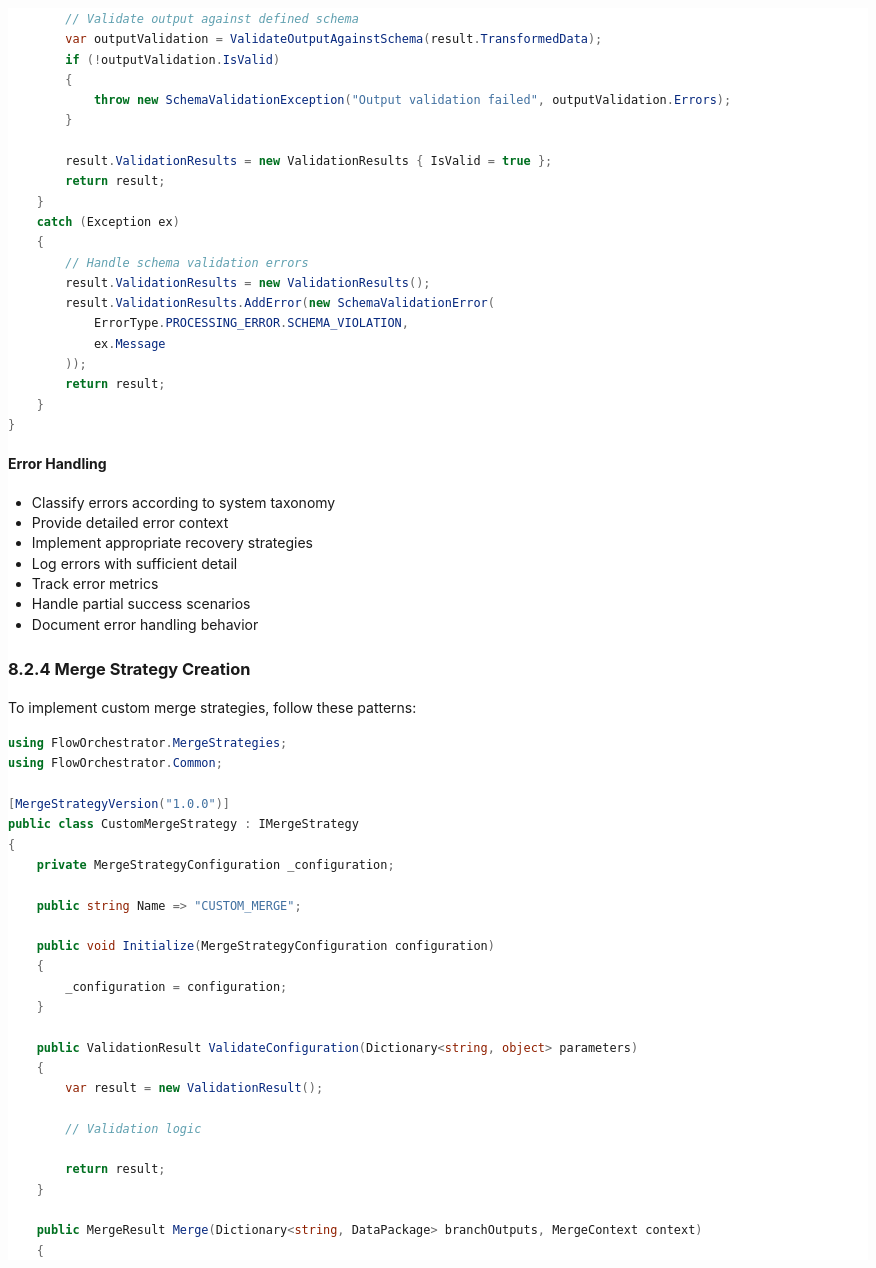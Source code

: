 ```csharp
        // Validate output against defined schema
        var outputValidation = ValidateOutputAgainstSchema(result.TransformedData);
        if (!outputValidation.IsValid)
        {
            throw new SchemaValidationException("Output validation failed", outputValidation.Errors);
        }
        
        result.ValidationResults = new ValidationResults { IsValid = true };
        return result;
    }
    catch (Exception ex)
    {
        // Handle schema validation errors
        result.ValidationResults = new ValidationResults();
        result.ValidationResults.AddError(new SchemaValidationError(
            ErrorType.PROCESSING_ERROR.SCHEMA_VIOLATION,
            ex.Message
        ));
        return result;
    }
}
```

#### Error Handling
- Classify errors according to system taxonomy
- Provide detailed error context
- Implement appropriate recovery strategies
- Log errors with sufficient detail
- Track error metrics
- Handle partial success scenarios
- Document error handling behavior
### 8.2.4 Merge Strategy Creation

To implement custom merge strategies, follow these patterns:

```csharp
using FlowOrchestrator.MergeStrategies;
using FlowOrchestrator.Common;

[MergeStrategyVersion("1.0.0")]
public class CustomMergeStrategy : IMergeStrategy
{
    private MergeStrategyConfiguration _configuration;
    
    public string Name => "CUSTOM_MERGE";
    
    public void Initialize(MergeStrategyConfiguration configuration)
    {
        _configuration = configuration;
    }
    
    public ValidationResult ValidateConfiguration(Dictionary<string, object> parameters)
    {
        var result = new ValidationResult();
        
        // Validation logic
        
        return result;
    }
    
    public MergeResult Merge(Dictionary<string, DataPackage> branchOutputs, MergeContext context)
    {
```